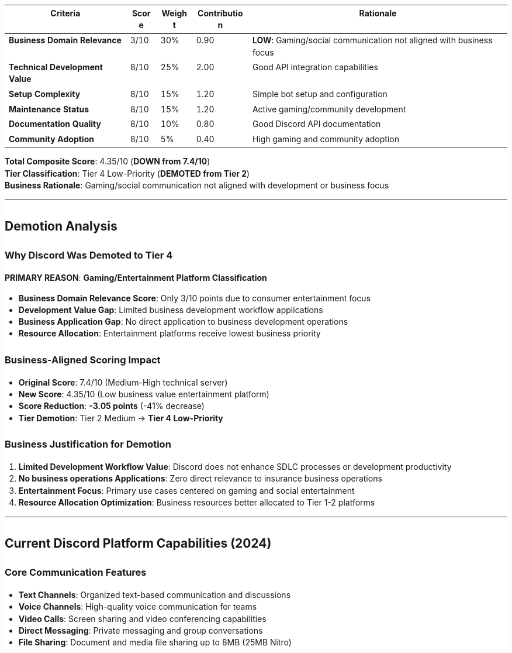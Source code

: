 | Criteria | Score | Weight | Contribution | Rationale |
|----------|--------|--------|--------------|-----------|
| **Business Domain Relevance** | 3/10 | 30% | 0.90 | **LOW**: Gaming/social communication not aligned with business focus |
| **Technical Development Value** | 8/10 | 25% | 2.00 | Good API integration capabilities |
| **Setup Complexity** | 8/10 | 15% | 1.20 | Simple bot setup and configuration |
| **Maintenance Status** | 8/10 | 15% | 1.20 | Active gaming/community development |
| **Documentation Quality** | 8/10 | 10% | 0.80 | Good Discord API documentation |
| **Community Adoption** | 8/10 | 5% | 0.40 | High gaming and community adoption |

**Total Composite Score**: 4.35/10 (**DOWN from 7.4/10**)  
**Tier Classification**: Tier 4 Low-Priority (**DEMOTED from Tier 2**)  
**Business Rationale**: Gaming/social communication not aligned with development or business focus  

---

## Demotion Analysis

### Why Discord Was Demoted to Tier 4

**PRIMARY REASON**: **Gaming/Entertainment Platform Classification**
- **Business Domain Relevance Score**: Only 3/10 points due to consumer entertainment focus
- **Development Value Gap**: Limited business development workflow applications
- **Business Application Gap**: No direct application to business development operations
- **Resource Allocation**: Entertainment platforms receive lowest business priority

### Business-Aligned Scoring Impact
- **Original Score**: 7.4/10 (Medium-High technical server)
- **New Score**: 4.35/10 (Low business value entertainment platform)
- **Score Reduction**: **-3.05 points** (-41% decrease)
- **Tier Demotion**: Tier 2 Medium → **Tier 4 Low-Priority**

### Business Justification for Demotion
1. **Limited Development Workflow Value**: Discord does not enhance SDLC processes or development productivity
2. **No business operations Applications**: Zero direct relevance to insurance business operations
3. **Entertainment Focus**: Primary use cases centered on gaming and social entertainment
4. **Resource Allocation Optimization**: Business resources better allocated to Tier 1-2 platforms

---

## Current Discord Platform Capabilities (2024)

### Core Communication Features
- **Text Channels**: Organized text-based communication and discussions
- **Voice Channels**: High-quality voice communication for teams
- **Video Calls**: Screen sharing and video conferencing capabilities
- **Direct Messaging**: Private messaging and group conversations
- **File Sharing**: Document and media file sharing up to 8MB (25MB Nitro)
